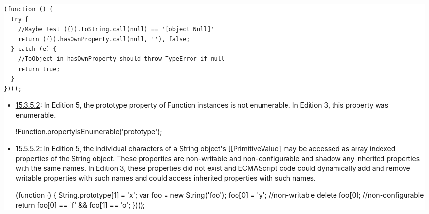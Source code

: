    
    (function () {
      try {
        //Maybe test ({}).toString.call(null) == '[object Null]'
        return ({}).hasOwnProperty.call(null, ''), false;
      } catch (e) {
        //ToObject in hasOwnProperty should throw TypeError if null
        return true;
      }
    })();



<script>
document.write('Test Result:' + (function () {
      try {
        //Maybe test ({}).toString.call(null) == '[object Null]'
        return ({}).hasOwnProperty.call(null, ''), false;
      } catch (e) {
        //ToObject in hasOwnProperty should throw TypeError if null
        return true;
      }
    })());
</script>

 - [15.3.5.2](http://www.ecma-international.org/ecma-262/5.1/#sec-15.3.5.2): In Edition 5, the prototype property of Function instances is not enumerable. In Edition 3, this property was enumerable. 

    
    !Function.propertyIsEnumerable('prototype');

<script>
    document.write('Test Result:' + !Function.propertyIsEnumerable('prototype'));
</script>

 - [15.5.5.2](http://www.ecma-international.org/ecma-262/5.1/#sec-15.5.5.2): In Edition 5, the individual characters of a String object's [[PrimitiveValue] may be accessed as array indexed properties of the String object. These properties are non-writable and non-configurable and shadow any inherited properties with the same names. In Edition 3, these properties did not exist and ECMAScript code could dynamically add and remove writable properties with such names and could access inherited properties with such names. 

    
    (function () {
      String.prototype[1] = 'x';
      var foo = new String('foo');
      foo[0] = 'y'; //non-writable
      delete foo[0]; //non-configurable
      return foo[0] == 'f' && foo[1] == 'o';
    })();


<script>
document.write('Test Result:' + (function () {
      String.prototype[1] = 'x';
      var foo = new String('foo');
      foo[0] = 'y'; //non-writable
      delete foo[0]; //non-configurable
      return foo[0] == 'f' && foo[1] == 'o';
    })());
</script>

